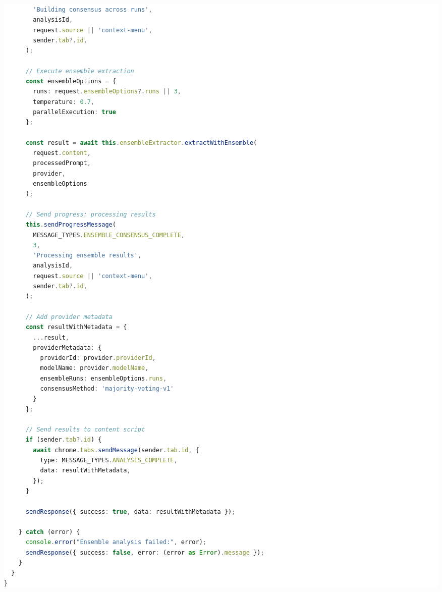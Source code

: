 ```typescript
        'Building consensus across runs',
        analysisId,
        request.source || 'context-menu', 
        sender.tab?.id,
      );
      
      // Execute ensemble extraction
      const ensembleOptions = {
        runs: request.ensembleOptions?.runs || 3,
        temperature: 0.7,
        parallelExecution: true
      };
      
      const result = await this.ensembleExtractor.extractWithEnsemble(
        request.content,
        processedPrompt,
        provider,
        ensembleOptions
      );
      
      // Send progress: processing results  
      this.sendProgressMessage(
        MESSAGE_TYPES.ENSEMBLE_CONSENSUS_COMPLETE,
        3,
        'Processing ensemble results',
        analysisId,
        request.source || 'context-menu',
        sender.tab?.id,
      );
      
      // Add provider metadata
      const resultWithMetadata = {
        ...result,
        providerMetadata: {
          providerId: provider.providerId,
          modelName: provider.modelName,
          ensembleRuns: ensembleOptions.runs,
          consensusMethod: 'majority-voting-v1'
        }
      };
      
      // Send results to content script
      if (sender.tab?.id) {
        await chrome.tabs.sendMessage(sender.tab.id, {
          type: MESSAGE_TYPES.ANALYSIS_COMPLETE,
          data: resultWithMetadata,
        });
      }
      
      sendResponse({ success: true, data: resultWithMetadata });
      
    } catch (error) {
      console.error("Ensemble analysis failed:", error);
      sendResponse({ success: false, error: (error as Error).message });
    }
  }
}
```
